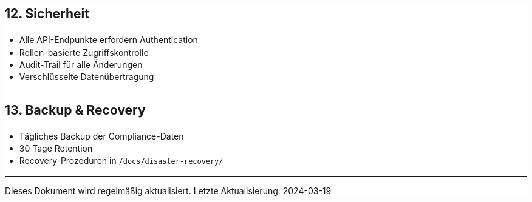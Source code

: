 ## 12. Sicherheit

- Alle API-Endpunkte erfordern Authentication
- Rollen-basierte Zugriffskontrolle
- Audit-Trail für alle Änderungen
- Verschlüsselte Datenübertragung

## 13. Backup & Recovery

- Tägliches Backup der Compliance-Daten
- 30 Tage Retention
- Recovery-Prozeduren in `/docs/disaster-recovery/`

---

Dieses Dokument wird regelmäßig aktualisiert. Letzte Aktualisierung: 2024-03-19 